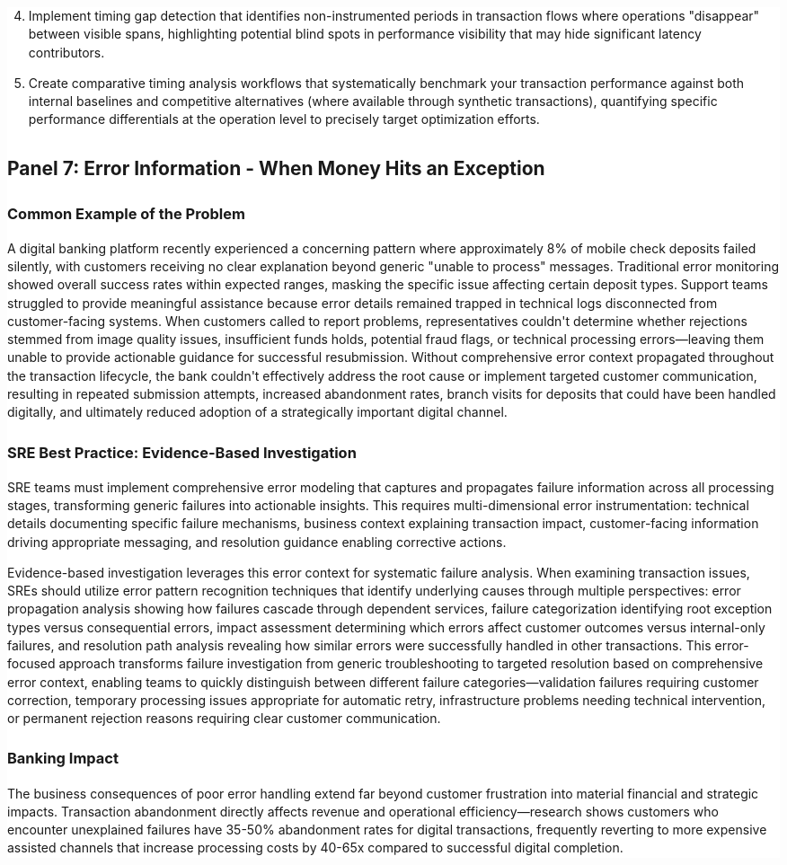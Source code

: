 4. Implement timing gap detection that identifies non-instrumented periods in transaction flows where operations "disappear" between visible spans, highlighting potential blind spots in performance visibility that may hide significant latency contributors.

5. Create comparative timing analysis workflows that systematically benchmark your transaction performance against both internal baselines and competitive alternatives (where available through synthetic transactions), quantifying specific performance differentials at the operation level to precisely target optimization efforts.

## Panel 7: Error Information - When Money Hits an Exception

### Common Example of the Problem
A digital banking platform recently experienced a concerning pattern where approximately 8% of mobile check deposits failed silently, with customers receiving no clear explanation beyond generic "unable to process" messages. Traditional error monitoring showed overall success rates within expected ranges, masking the specific issue affecting certain deposit types. Support teams struggled to provide meaningful assistance because error details remained trapped in technical logs disconnected from customer-facing systems. When customers called to report problems, representatives couldn't determine whether rejections stemmed from image quality issues, insufficient funds holds, potential fraud flags, or technical processing errors—leaving them unable to provide actionable guidance for successful resubmission. Without comprehensive error context propagated throughout the transaction lifecycle, the bank couldn't effectively address the root cause or implement targeted customer communication, resulting in repeated submission attempts, increased abandonment rates, branch visits for deposits that could have been handled digitally, and ultimately reduced adoption of a strategically important digital channel.

### SRE Best Practice: Evidence-Based Investigation
SRE teams must implement comprehensive error modeling that captures and propagates failure information across all processing stages, transforming generic failures into actionable insights. This requires multi-dimensional error instrumentation: technical details documenting specific failure mechanisms, business context explaining transaction impact, customer-facing information driving appropriate messaging, and resolution guidance enabling corrective actions.

Evidence-based investigation leverages this error context for systematic failure analysis. When examining transaction issues, SREs should utilize error pattern recognition techniques that identify underlying causes through multiple perspectives: error propagation analysis showing how failures cascade through dependent services, failure categorization identifying root exception types versus consequential errors, impact assessment determining which errors affect customer outcomes versus internal-only failures, and resolution path analysis revealing how similar errors were successfully handled in other transactions. This error-focused approach transforms failure investigation from generic troubleshooting to targeted resolution based on comprehensive error context, enabling teams to quickly distinguish between different failure categories—validation failures requiring customer correction, temporary processing issues appropriate for automatic retry, infrastructure problems needing technical intervention, or permanent rejection reasons requiring clear customer communication.

### Banking Impact
The business consequences of poor error handling extend far beyond customer frustration into material financial and strategic impacts. Transaction abandonment directly affects revenue and operational efficiency—research shows customers who encounter unexplained failures have 35-50% abandonment rates for digital transactions, frequently reverting to more expensive assisted channels that increase processing costs by 40-65x compared to successful digital completion.

